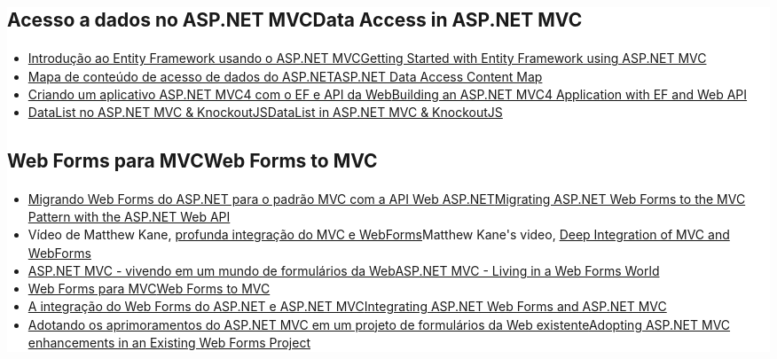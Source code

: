 <a id="dataAccess"></a>

## <a name="data-access-in-aspnet-mvc"></a><span data-ttu-id="a550f-197">Acesso a dados no ASP.NET MVC</span><span class="sxs-lookup"><span data-stu-id="a550f-197">Data Access in ASP.NET MVC</span></span>

- [<span data-ttu-id="a550f-198">Introdução ao Entity Framework usando o ASP.NET MVC</span><span class="sxs-lookup"><span data-stu-id="a550f-198">Getting Started with Entity Framework using ASP.NET MVC</span></span>](getting-started-with-ef-using-mvc/creating-an-entity-framework-data-model-for-an-asp-net-mvc-application.md)
- [<span data-ttu-id="a550f-199">Mapa de conteúdo de acesso de dados do ASP.NET</span><span class="sxs-lookup"><span data-stu-id="a550f-199">ASP.NET Data Access Content Map</span></span>](https://msdn.microsoft.com/library/6759sth4.aspx)
- [<span data-ttu-id="a550f-200">Criando um aplicativo ASP.NET MVC4 com o EF e API da Web</span><span class="sxs-lookup"><span data-stu-id="a550f-200">Building an ASP.NET MVC4 Application with EF and Web API</span></span>](http://net.tutsplus.com/tutorials/building-an-asp-net-mvc4-application-with-ef-and-webapi/)
- [<span data-ttu-id="a550f-201">DataList no ASP.NET MVC &amp; KnockoutJS</span><span class="sxs-lookup"><span data-stu-id="a550f-201">DataList in ASP.NET MVC &amp; KnockoutJS</span></span>](http://www.devcurry.com/2013/04/datalist-in-aspnet-mvc-knockoutjs.html)

<a id="WF2MGC"></a>

## <a name="web-forms-to-mvc"></a><span data-ttu-id="a550f-202">Web Forms para MVC</span><span class="sxs-lookup"><span data-stu-id="a550f-202">Web Forms to MVC</span></span>

- [<span data-ttu-id="a550f-203">Migrando Web Forms do ASP.NET para o padrão MVC com a API Web ASP.NET</span><span class="sxs-lookup"><span data-stu-id="a550f-203">Migrating ASP.NET Web Forms to the MVC Pattern with the ASP.NET Web API</span></span>](https://msdn.microsoft.com/magazine/jj991978.aspx)
- <span data-ttu-id="a550f-204">Vídeo de Matthew Kane, [profunda integração do MVC e WebForms](https://channel9.msdn.com/Events/aspConf/aspConf/Deep-Integration-of-MVC-and-WebForms)</span><span class="sxs-lookup"><span data-stu-id="a550f-204">Matthew Kane's video, [Deep Integration of MVC and WebForms](https://channel9.msdn.com/Events/aspConf/aspConf/Deep-Integration-of-MVC-and-WebForms)</span></span>
- [<span data-ttu-id="a550f-205">ASP.NET MVC - vivendo em um mundo de formulários da Web</span><span class="sxs-lookup"><span data-stu-id="a550f-205">ASP.NET MVC - Living in a Web Forms World</span></span>](http://www.eworldui.net/blog/post/2008/05/09/ASPNET-MVC-Living-in-a-Web-Forms-World.aspx)
- [<span data-ttu-id="a550f-206">Web Forms para MVC</span><span class="sxs-lookup"><span data-stu-id="a550f-206">Web Forms to MVC</span></span>](http://www.davepaquette.com/archive/2013/12/30/so-you-inherited-an-asp-net-web-forms-application.aspx)
- [<span data-ttu-id="a550f-207">A integração do Web Forms do ASP.NET e ASP.NET MVC</span><span class="sxs-lookup"><span data-stu-id="a550f-207">Integrating ASP.NET Web Forms and ASP.NET MVC</span></span>](http://rachelappel.com/integrating-aspnet-web-forms-and-aspnetmvc)
- [<span data-ttu-id="a550f-208">Adotando os aprimoramentos do ASP.NET MVC em um projeto de formulários da Web existente</span><span class="sxs-lookup"><span data-stu-id="a550f-208">Adopting ASP.NET MVC enhancements in an Existing Web Forms Project</span></span>](http://www.devcurry.com/2013/05/adopting-aspnet-mvc-enhancements-in.html)

<a id="perf"></a>
